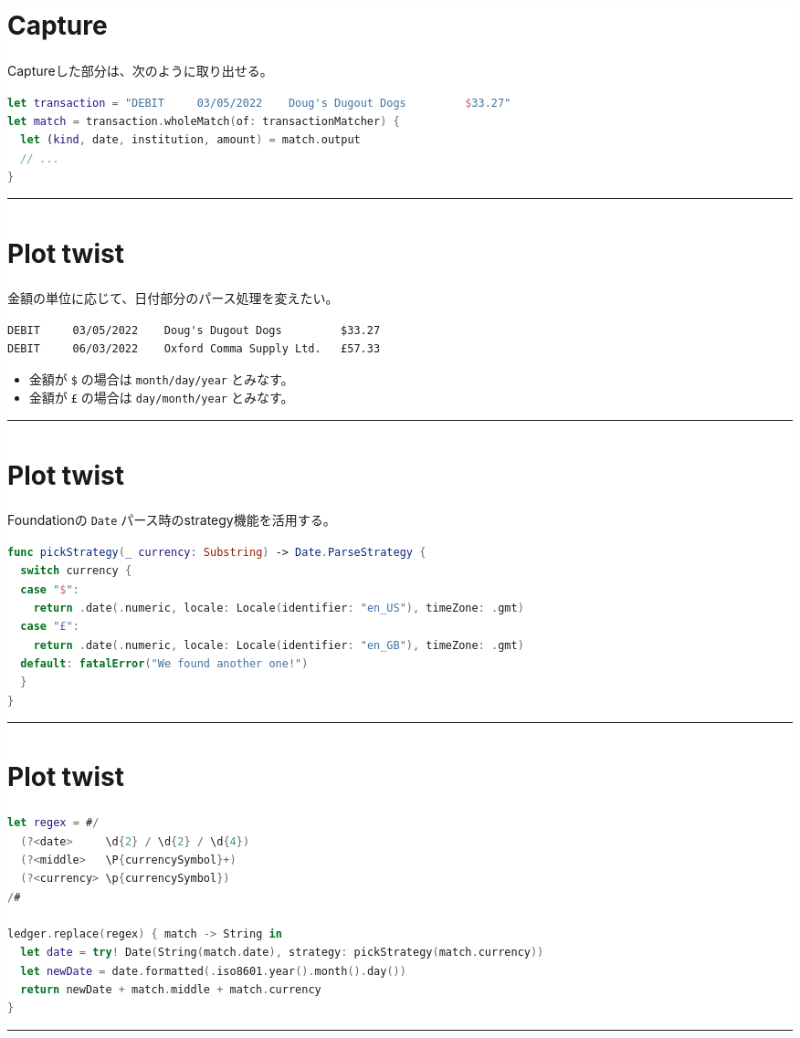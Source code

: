 
# Capture

Captureした部分は、次のように取り出せる。

```swift
let transaction = "DEBIT     03/05/2022    Doug's Dugout Dogs         $33.27"
let match = transaction.wholeMatch(of: transactionMatcher) {
  let (kind, date, institution, amount) = match.output
  // ...
}
```

---

# Plot twist

金額の単位に応じて、日付部分のパース処理を変えたい。

```text
DEBIT     03/05/2022    Doug's Dugout Dogs         $33.27
DEBIT     06/03/2022    Oxford Comma Supply Ltd.   £57.33
```

- 金額が `$` の場合は `month/day/year` とみなす。
- 金額が `£` の場合は `day/month/year` とみなす。

---

# Plot twist

Foundationの `Date` パース時のstrategy機能を活用する。

```swift
func pickStrategy(_ currency: Substring) -> Date.ParseStrategy {
  switch currency {
  case "$":
    return .date(.numeric, locale: Locale(identifier: "en_US"), timeZone: .gmt)
  case "£":
    return .date(.numeric, locale: Locale(identifier: "en_GB"), timeZone: .gmt)
  default: fatalError("We found another one!")
  }
}
```

---

# Plot twist

```swift
let regex = #/
  (?<date>     \d{2} / \d{2} / \d{4})
  (?<middle>   \P{currencySymbol}+)
  (?<currency> \p{currencySymbol})
/#

ledger.replace(regex) { match -> String in
  let date = try! Date(String(match.date), strategy: pickStrategy(match.currency))
  let newDate = date.formatted(.iso8601.year().month().day())
  return newDate + match.middle + match.currency
}
```

---